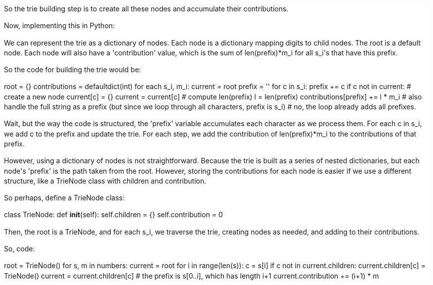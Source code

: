    So the trie building step is to create all these nodes and accumulate their contributions.

   Now, implementing this in Python:

   We can represent the trie as a dictionary of nodes. Each node is a dictionary mapping digits to child nodes. The root is a default node. Each node will also have a 'contribution' value, which is the sum of len(prefix)*m_i for all s_i's that have this prefix.

   So the code for building the trie would be:

   root = {}
   contributions = defaultdict(int)
   for each s_i, m_i:
       current = root
       prefix = ''
       for c in s_i:
           prefix += c
           if c not in current:
               # create a new node
               current[c] = {}
           current = current[c]
           # compute len(prefix)
           l = len(prefix)
           contributions[prefix] += l * m_i
       # also handle the full string as a prefix (but since we loop through all characters, prefix is s_i)
       # no, the loop already adds all prefixes.

   Wait, but the way the code is structured, the 'prefix' variable accumulates each character as we process them. For each c in s_i, we add c to the prefix and update the trie. For each step, we add the contribution of len(prefix)*m_i to the contributions of that prefix.

   However, using a dictionary of nodes is not straightforward. Because the trie is built as a series of nested dictionaries, but each node's 'prefix' is the path taken from the root. However, storing the contributions for each node is easier if we use a different structure, like a TrieNode class with children and contribution.

   So perhaps, define a TrieNode class:

   class TrieNode:
       def __init__(self):
           self.children = {}
           self.contribution = 0

   Then, the root is a TrieNode, and for each s_i, we traverse the trie, creating nodes as needed, and adding to their contributions.

   So, code:

   root = TrieNode()
   for s, m in numbers:
       current = root
       for i in range(len(s)):
           c = s[i]
           if c not in current.children:
               current.children[c] = TrieNode()
           current = current.children[c]
           # the prefix is s[0..i], which has length i+1
           current.contribution += (i+1) * m
